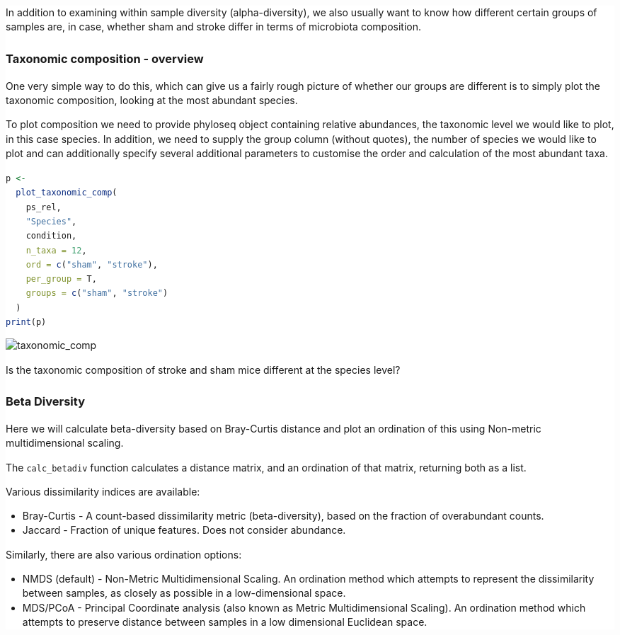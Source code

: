 In addition to examining within sample diversity (alpha-diversity), we also
usually want to know how different certain groups of samples are, in case, whether
sham and stroke differ in terms of microbiota composition. 

### Taxonomic composition - overview 

One very simple way to do this, which can give us a fairly rough picture of whether
our groups are different is to simply plot the taxonomic composition, looking
at the most abundant species. 

To plot composition we need to provide phyloseq object containing relative abundances, 
the taxonomic level we would like to plot, in this case species. In addition, 
we need to supply the group column (without quotes), 
the number of species we would like to plot and can additionally specify several additional 
parameters to customise the order and calculation of the most abundant taxa.
``` r
p <-
  plot_taxonomic_comp(
    ps_rel,
    "Species",
    condition,
    n_taxa = 12,
    ord = c("sham", "stroke"),
    per_group = T,
    groups = c("sham", "stroke")
  )
print(p)
```

![taxonomic_comp](https://github.com/user-attachments/assets/1c2e2b21-b381-401b-8059-431c53a41d95)

Is the taxonomic composition of stroke and sham mice different at the species level? 


### Beta Diversity

Here we will calculate beta-diversity based on Bray-Curtis
distance and plot an ordination of this using Non-metric
multidimensional scaling.

The `calc_betadiv` function calculates a distance matrix, and an
ordination of that matrix, returning both as a list.

Various dissimilarity indices are available:

-   Bray-Curtis - A count-based dissimilarity metric (beta-diversity),
    based on the fraction of overabundant counts.
-   Jaccard - Fraction of unique features. Does not consider abundance. 


Similarly, there are also various ordination options:

-   NMDS (default) - Non-Metric Multidimensional Scaling. An ordination
    method which attempts to represent the dissimilarity between
    samples, as closely as possible in a low-dimensional space.
-   MDS/PCoA - Principal Coordinate analysis (also known as Metric
    Multidimensional Scaling). An ordination method which attempts to
    preserve distance between samples in a low dimensional Euclidean
    space.
